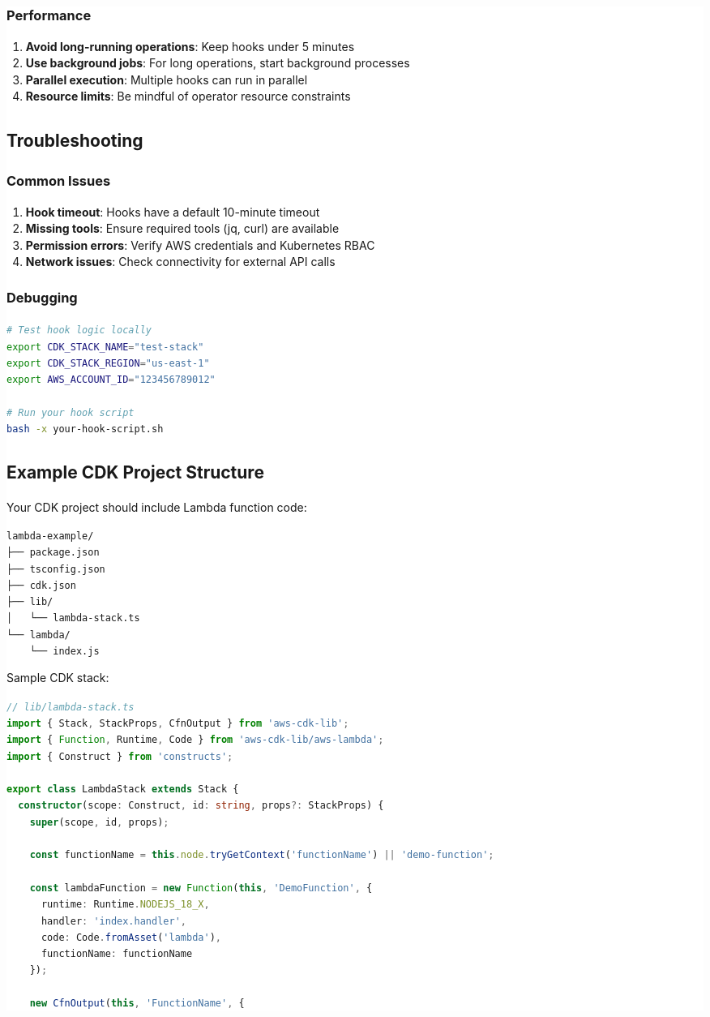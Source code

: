 ### Performance

1. **Avoid long-running operations**: Keep hooks under 5 minutes
2. **Use background jobs**: For long operations, start background processes
3. **Parallel execution**: Multiple hooks can run in parallel
4. **Resource limits**: Be mindful of operator resource constraints

## Troubleshooting

### Common Issues

1. **Hook timeout**: Hooks have a default 10-minute timeout
2. **Missing tools**: Ensure required tools (jq, curl) are available
3. **Permission errors**: Verify AWS credentials and Kubernetes RBAC
4. **Network issues**: Check connectivity for external API calls

### Debugging

```bash
# Test hook logic locally
export CDK_STACK_NAME="test-stack"
export CDK_STACK_REGION="us-east-1"
export AWS_ACCOUNT_ID="123456789012"

# Run your hook script
bash -x your-hook-script.sh
```

## Example CDK Project Structure

Your CDK project should include Lambda function code:

```
lambda-example/
├── package.json
├── tsconfig.json
├── cdk.json
├── lib/
│   └── lambda-stack.ts
└── lambda/
    └── index.js
```

Sample CDK stack:

```typescript
// lib/lambda-stack.ts
import { Stack, StackProps, CfnOutput } from 'aws-cdk-lib';
import { Function, Runtime, Code } from 'aws-cdk-lib/aws-lambda';
import { Construct } from 'constructs';

export class LambdaStack extends Stack {
  constructor(scope: Construct, id: string, props?: StackProps) {
    super(scope, id, props);
    
    const functionName = this.node.tryGetContext('functionName') || 'demo-function';
    
    const lambdaFunction = new Function(this, 'DemoFunction', {
      runtime: Runtime.NODEJS_18_X,
      handler: 'index.handler',
      code: Code.fromAsset('lambda'),
      functionName: functionName
    });
    
    new CfnOutput(this, 'FunctionName', {
```